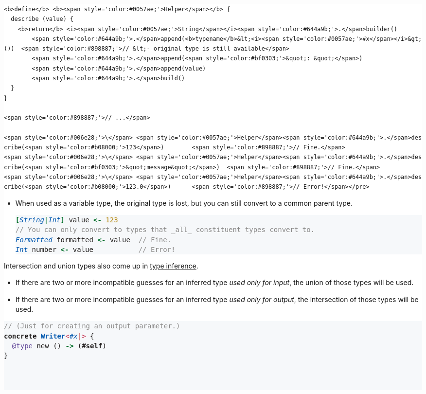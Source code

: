     <b>define</b> <b><span style='color:#0057ae;'>Helper</span></b> {
      describe (value) {
        <b>return</b> <i><span style='color:#0057ae;'>String</span></i><span style='color:#644a9b;'>.</span>builder()
            <span style='color:#644a9b;'>.</span>append(<b>typename</b>&lt;<i><span style='color:#0057ae;'>#x</span></i>&gt;())  <span style='color:#898887;'>// &lt;- original type is still available</span>
            <span style='color:#644a9b;'>.</span>append(<span style='color:#bf0303;'>&quot;: &quot;</span>)
            <span style='color:#644a9b;'>.</span>append(value)
            <span style='color:#644a9b;'>.</span>build()
      }
    }

    <span style='color:#898887;'>// ...</span>

    <span style='color:#006e28;'>\</span> <span style='color:#0057ae;'>Helper</span><span style='color:#644a9b;'>.</span>describe(<span style='color:#b08000;'>123</span>)        <span style='color:#898887;'>// Fine.</span>
    <span style='color:#006e28;'>\</span> <span style='color:#0057ae;'>Helper</span><span style='color:#644a9b;'>.</span>describe(<span style='color:#bf0303;'>&quot;message&quot;</span>)  <span style='color:#898887;'>// Fine.</span>
    <span style='color:#006e28;'>\</span> <span style='color:#0057ae;'>Helper</span><span style='color:#644a9b;'>.</span>describe(<span style='color:#b08000;'>123.0</span>)      <span style='color:#898887;'>// Error!</span></pre>

  - When used as a variable type, the original type is lost, but you can still
    convert to a common parent type.

    <pre style='color:#1f1c1b;background-color:#f6f8fa;'>
    <b><span style='color:#006e28;'>[</span></b><i><span style='color:#0057ae;'>String</span></i><span style='color:#006e28;'>|</span><i><span style='color:#0057ae;'>Int</span></i><b><span style='color:#006e28;'>]</span></b> value <b><span style='color:#006e28;'>&lt;-</span></b> <span style='color:#b08000;'>123</span>
    <span style='color:#898887;'>// You can only convert to types that _all_ constituent types convert to.</span>
    <i><span style='color:#0057ae;'>Formatted</span></i> formatted <b><span style='color:#006e28;'>&lt;-</span></b> value  <span style='color:#898887;'>// Fine.</span>
    <i><span style='color:#0057ae;'>Int</span></i> number <b><span style='color:#006e28;'>&lt;-</span></b> value           <span style='color:#898887;'>// Error!</span></pre>

Intersection and union types also come up in [type inference](#type-inference).

- If there are two or more incompatible guesses for an inferred type _used only
  for input_, the union of those types will be used.

- If there are two or more incompatible guesses for an inferred type _used only
  for output_, the intersection of those types will be used.

<pre style='color:#1f1c1b;background-color:#f6f8fa;'>
<span style='color:#898887;'>// (Just for creating an output parameter.)</span>
<b>concrete</b> <b><span style='color:#0057ae;'>Writer</span></b><span style='color:#c02040;'>&lt;</span><i><span style='color:#0057ae;'>#x</span></i><span style='color:#c04040;'>|</span><span style='color:#c02040;'>&gt;</span> {
  <span style='color:#644a9b;'>@type</span> new () <b><span style='color:#006e28;'>-&gt;</span></b> (<b>#self</b>)
}
